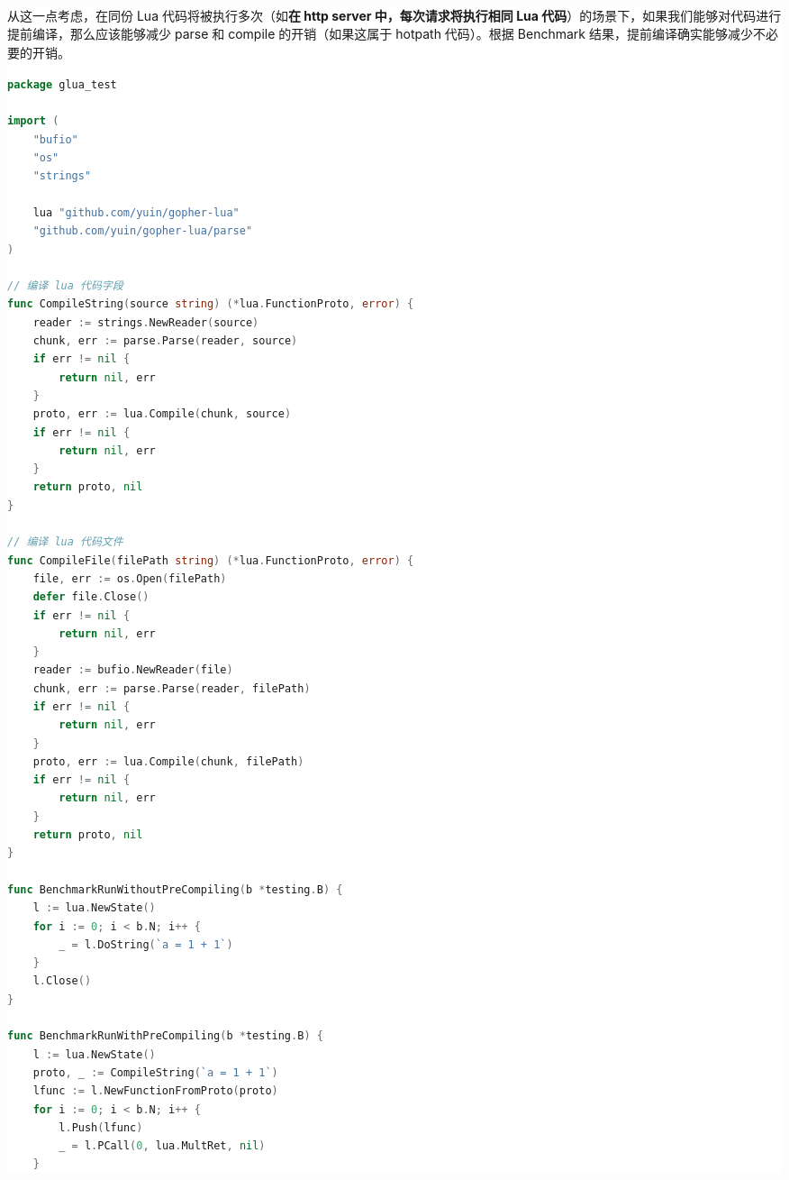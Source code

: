 从这一点考虑，在同份 Lua 代码将被执行多次（如**在 http server 中，每次请求将执行相同 Lua 代码**）的场景下，如果我们能够对代码进行提前编译，那么应该能够减少 parse 和 compile 的开销（如果这属于 hotpath 代码）。根据 Benchmark 结果，提前编译确实能够减少不必要的开销。

```go
package glua_test

import (
    "bufio"
    "os"
    "strings"

    lua "github.com/yuin/gopher-lua"
    "github.com/yuin/gopher-lua/parse"
)

// 编译 lua 代码字段
func CompileString(source string) (*lua.FunctionProto, error) {
    reader := strings.NewReader(source)
    chunk, err := parse.Parse(reader, source)
    if err != nil {
        return nil, err
    }
    proto, err := lua.Compile(chunk, source)
    if err != nil {
        return nil, err
    }
    return proto, nil
}

// 编译 lua 代码文件
func CompileFile(filePath string) (*lua.FunctionProto, error) {
    file, err := os.Open(filePath)
    defer file.Close()
    if err != nil {
        return nil, err
    }
    reader := bufio.NewReader(file)
    chunk, err := parse.Parse(reader, filePath)
    if err != nil {
        return nil, err
    }
    proto, err := lua.Compile(chunk, filePath)
    if err != nil {
        return nil, err
    }
    return proto, nil
}

func BenchmarkRunWithoutPreCompiling(b *testing.B) {
    l := lua.NewState()
    for i := 0; i < b.N; i++ {
        _ = l.DoString(`a = 1 + 1`)
    }
    l.Close()
}

func BenchmarkRunWithPreCompiling(b *testing.B) {
    l := lua.NewState()
    proto, _ := CompileString(`a = 1 + 1`)
    lfunc := l.NewFunctionFromProto(proto)
    for i := 0; i < b.N; i++ {
        l.Push(lfunc)
        _ = l.PCall(0, lua.MultRet, nil)
    }
```